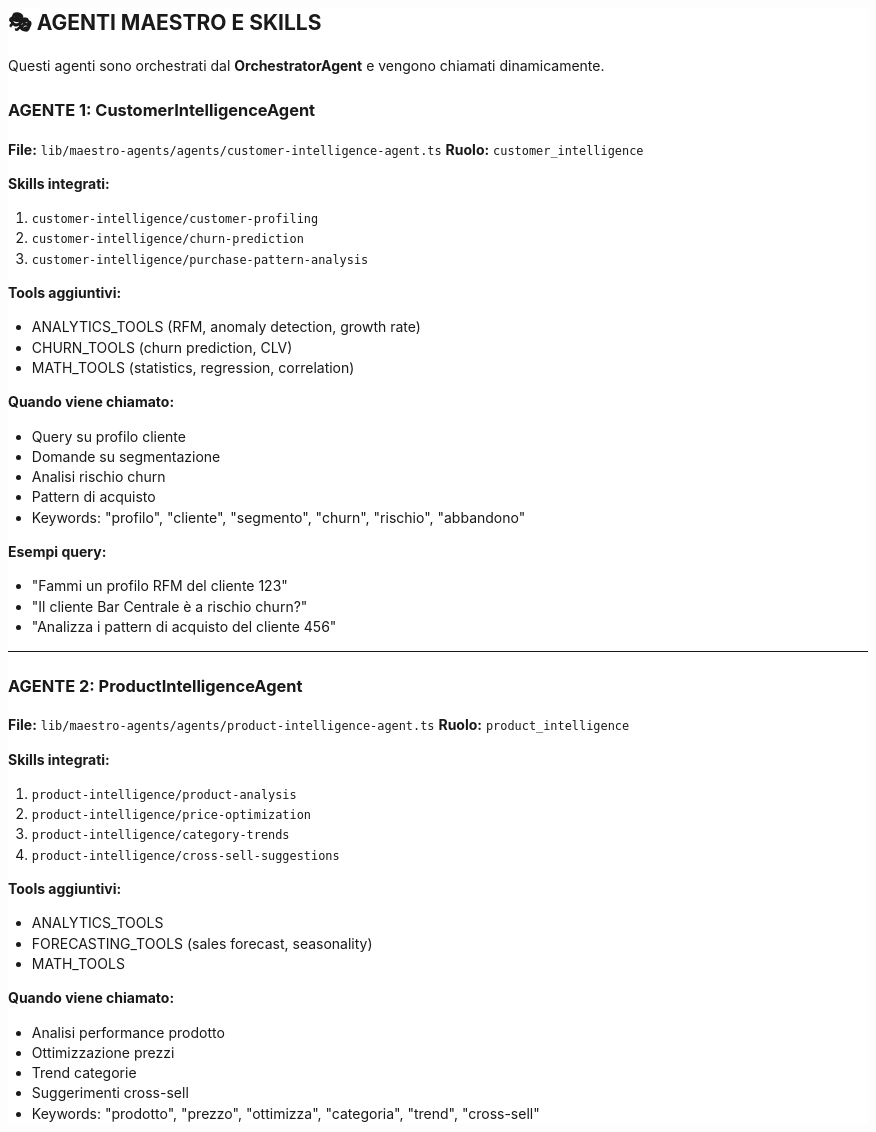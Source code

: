 
## 🎭 AGENTI MAESTRO E SKILLS

Questi agenti sono orchestrati dal **OrchestratorAgent** e vengono chiamati dinamicamente.

### AGENTE 1: CustomerIntelligenceAgent

**File:** `lib/maestro-agents/agents/customer-intelligence-agent.ts`
**Ruolo:** `customer_intelligence`

**Skills integrati:**
1. `customer-intelligence/customer-profiling`
2. `customer-intelligence/churn-prediction`
3. `customer-intelligence/purchase-pattern-analysis`

**Tools aggiuntivi:**
- ANALYTICS_TOOLS (RFM, anomaly detection, growth rate)
- CHURN_TOOLS (churn prediction, CLV)
- MATH_TOOLS (statistics, regression, correlation)

**Quando viene chiamato:**
- Query su profilo cliente
- Domande su segmentazione
- Analisi rischio churn
- Pattern di acquisto
- Keywords: "profilo", "cliente", "segmento", "churn", "rischio", "abbandono"

**Esempi query:**
- "Fammi un profilo RFM del cliente 123"
- "Il cliente Bar Centrale è a rischio churn?"
- "Analizza i pattern di acquisto del cliente 456"

---

### AGENTE 2: ProductIntelligenceAgent

**File:** `lib/maestro-agents/agents/product-intelligence-agent.ts`
**Ruolo:** `product_intelligence`

**Skills integrati:**
1. `product-intelligence/product-analysis`
2. `product-intelligence/price-optimization`
3. `product-intelligence/category-trends`
4. `product-intelligence/cross-sell-suggestions`

**Tools aggiuntivi:**
- ANALYTICS_TOOLS
- FORECASTING_TOOLS (sales forecast, seasonality)
- MATH_TOOLS

**Quando viene chiamato:**
- Analisi performance prodotto
- Ottimizzazione prezzi
- Trend categorie
- Suggerimenti cross-sell
- Keywords: "prodotto", "prezzo", "ottimizza", "categoria", "trend", "cross-sell"
